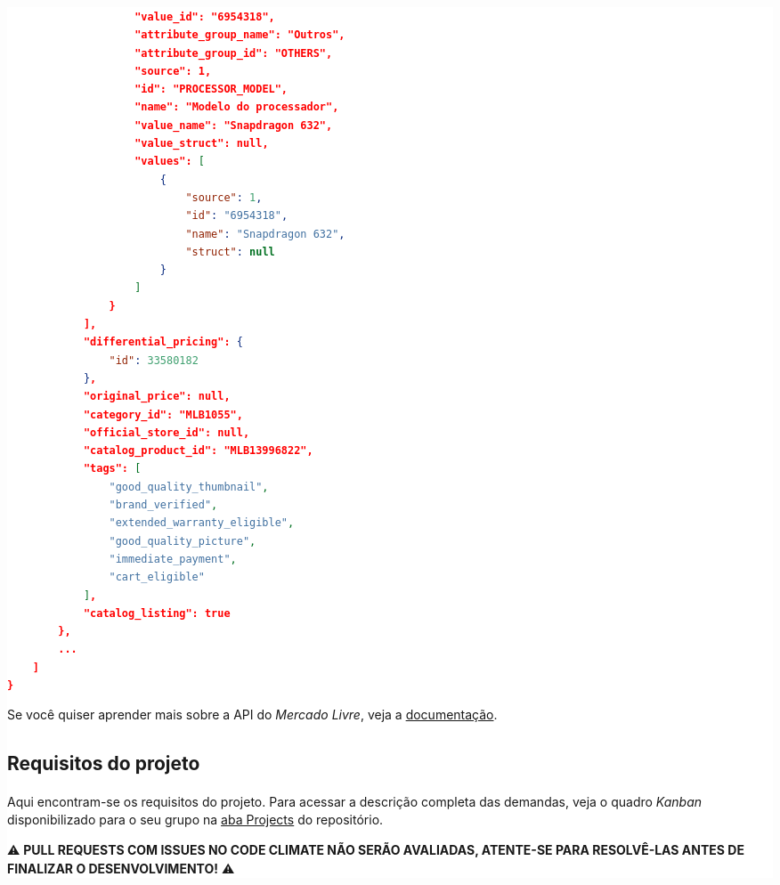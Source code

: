 ```json
                    "value_id": "6954318",
                    "attribute_group_name": "Outros",
                    "attribute_group_id": "OTHERS",
                    "source": 1,
                    "id": "PROCESSOR_MODEL",
                    "name": "Modelo do processador",
                    "value_name": "Snapdragon 632",
                    "value_struct": null,
                    "values": [
                        {
                            "source": 1,
                            "id": "6954318",
                            "name": "Snapdragon 632",
                            "struct": null
                        }
                    ]
                }
            ],
            "differential_pricing": {
                "id": 33580182
            },
            "original_price": null,
            "category_id": "MLB1055",
            "official_store_id": null,
            "catalog_product_id": "MLB13996822",
            "tags": [
                "good_quality_thumbnail",
                "brand_verified",
                "extended_warranty_eligible",
                "good_quality_picture",
                "immediate_payment",
                "cart_eligible"
            ],
            "catalog_listing": true
        },
        ...
    ]
}
```

Se você quiser aprender mais sobre a API do _Mercado Livre_, veja a [documentação](https://developers.mercadolivre.com.br/pt_br/itens-e-buscas).

## Requisitos do projeto

Aqui encontram-se os requisitos do projeto. Para acessar a descrição completa das demandas, veja o quadro _Kanban_ disponibilizado para o seu grupo na [aba Projects](https://github.com/tryber/sd-0x-block15-project-frontend-online-store/projects) do repositório.

⚠ **PULL REQUESTS COM ISSUES NO CODE CLIMATE NÃO SERÃO AVALIADAS, ATENTE-SE PARA RESOLVÊ-LAS ANTES DE FINALIZAR O DESENVOLVIMENTO!** ⚠
